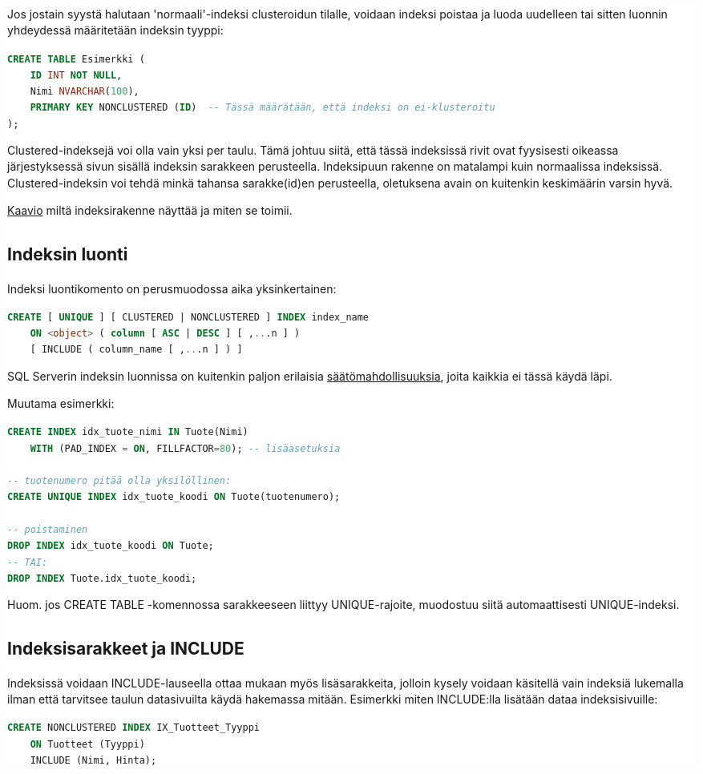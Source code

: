 Jos jostain syystä halutaan 'normaali'-indeksi clusteroidun tilalle, voidaan indeksi poistaa ja luoda uudelleen tai sitten luonnin yhdeydessä määritetään indeksin tyyppi:
```sql
CREATE TABLE Esimerkki (
    ID INT NOT NULL,
    Nimi NVARCHAR(100),
    PRIMARY KEY NONCLUSTERED (ID)  -- Tässä määrätään, että indeksi on ei-klusteroitu
);
```

Clustered-indeksejä voi olla vain yksi per taulu. Tämä johtuu siitä, että tässä indeksissä rivit ovat fyysisesti oikeassa järjestyksessä sivun sisällä indeksin sarakkeen perusteella. Indeksipuun rakenne on matalampi kuin normaalissa indeksissä. Clustered-indeksin voi tehdä minkä tahansa sarakke(id)en perusteella, oletuksena avain on kuitenkin keskimäärin varsin hyvä.

[Kaavio](https://medium.com/@lorenzouriel/everything-you-need-to-know-about-index-in-sql-server-b142787f1d98) miltä indeksirakenne näyttää ja miten se toimii.


## Indeksin luonti

Indeksi luontikomento on perusmuodossa aika yksinkertainen:
```sql
CREATE [ UNIQUE ] [ CLUSTERED | NONCLUSTERED ] INDEX index_name
    ON <object> ( column [ ASC | DESC ] [ ,...n ] )
    [ INCLUDE ( column_name [ ,...n ] ) ]
```

SQL Serverin indeksin luonnissa on kuitenkin paljon erilaisia [säätömahdollisuuksia](https://learn.microsoft.com/en-us/sql/t-sql/statements/create-index-transact-sql?view=sql-server-ver16), joita kaikkia ei tässä käydä läpi.

Muutama esimerkki:

```sql
CREATE INDEX idx_tuote_nimi IN Tuote(Nimi) 
    WITH (PAD_INDEX = ON, FILLFACTOR=80); -- lisäasetuksia 

-- tuotenumero pitää olla yksilöllinen:
CREATE UNIQUE INDEX idx_tuote_koodi ON Tuote(tuotenumero);

-- poistaminen
DROP INDEX idx_tuote_koodi ON Tuote;
-- TAI:
DROP INDEX Tuote.idx_tuote_koodi;
```
Huom. jos CREATE TABLE -komennossa sarakkeeseen liittyy UNIQUE-rajoite, muodostuu siitä automaattisesti UNIQUE-indeksi.


## Indeksisarakkeet ja INCLUDE

Indeksissä voidaan INCLUDE-lauseella ottaa mukaan myös lisäsarakkeita, jolloin kysely voidaan käsitellä vain indeksiä lukemalla ilman että tarvitsee taulun datasivuilta käydä hakemassa mitään. 
Esimerkki miten INCLUDE:lla lisätään dataa indeksisivuille:
```sql
CREATE NONCLUSTERED INDEX IX_Tuotteet_Tyyppi
    ON Tuotteet (Tyyppi)
    INCLUDE (Nimi, Hinta);
```
